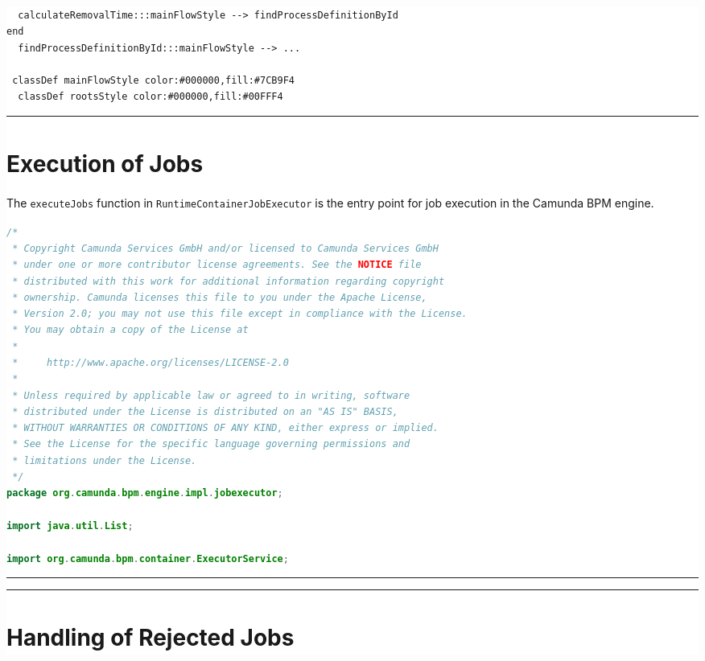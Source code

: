 ```mermaid
  calculateRemovalTime:::mainFlowStyle --> findProcessDefinitionById
end
  findProcessDefinitionById:::mainFlowStyle --> ...

 classDef mainFlowStyle color:#000000,fill:#7CB9F4
  classDef rootsStyle color:#000000,fill:#00FFF4
```

<SwmSnippet path="/engine/src/main/java/org/camunda/bpm/engine/impl/jobexecutor/RuntimeContainerJobExecutor.java" line="1">

---

# Execution of Jobs

The `executeJobs` function in `RuntimeContainerJobExecutor` is the entry point for job execution in the Camunda BPM engine.

```java
/*
 * Copyright Camunda Services GmbH and/or licensed to Camunda Services GmbH
 * under one or more contributor license agreements. See the NOTICE file
 * distributed with this work for additional information regarding copyright
 * ownership. Camunda licenses this file to you under the Apache License,
 * Version 2.0; you may not use this file except in compliance with the License.
 * You may obtain a copy of the License at
 *
 *     http://www.apache.org/licenses/LICENSE-2.0
 *
 * Unless required by applicable law or agreed to in writing, software
 * distributed under the License is distributed on an "AS IS" BASIS,
 * WITHOUT WARRANTIES OR CONDITIONS OF ANY KIND, either express or implied.
 * See the License for the specific language governing permissions and
 * limitations under the License.
 */
package org.camunda.bpm.engine.impl.jobexecutor;

import java.util.List;

import org.camunda.bpm.container.ExecutorService;
```

---

</SwmSnippet>

<SwmSnippet path="/engine/src/main/java/org/camunda/bpm/engine/impl/jobexecutor/CallerRunsRejectedJobsHandler.java" line="29">

---

# Handling of Rejected Jobs
